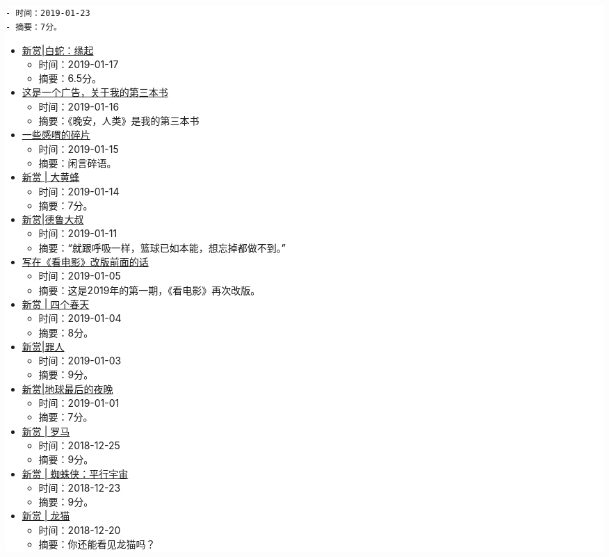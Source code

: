     - 时间：2019-01-23
    - 摘要：7分。
- [新赏|白蛇：缘起](http://mp.weixin.qq.com/s?__biz=MzAxNDA3NDQ4MQ==&mid=2247486226&idx=1&sn=ff9fb4a2a5758fb79ddb53a77eff89c0&chksm=9b999c0cacee151afd56e30319d4312148598d6034e437e8e34ae4ef9e576c4efd472919810a#rd)
    - 时间：2019-01-17
    - 摘要：6.5分。
- [这是一个广告，关于我的第三本书](http://mp.weixin.qq.com/s?__biz=MzAxNDA3NDQ4MQ==&mid=2247486221&idx=1&sn=f85a16cc129d17a1d09b0063d2e20f0c&chksm=9b999c13acee1505e1252a77f412f1f0ed616670a7e3d2233fc3994d2bb95897510295432937#rd)
    - 时间：2019-01-16
    - 摘要：《晚安，人类》是我的第三本书
- [一些感喟的碎片](http://mp.weixin.qq.com/s?__biz=MzAxNDA3NDQ4MQ==&mid=2247486212&idx=1&sn=878fd3a685677824a36e526eac735e27&chksm=9b999c1aacee150cd87ca5194ba9150af4efc37266116c7a1123a12b9d5dd086d463e0dfacdb#rd)
    - 时间：2019-01-15
    - 摘要：闲言碎语。
- [新赏 |  大黄蜂](http://mp.weixin.qq.com/s?__biz=MzAxNDA3NDQ4MQ==&mid=2247486211&idx=1&sn=ff9e05ca3bbaa8a384a4d7a15ad95342&chksm=9b999c1dacee150b6a6e100f9316b63826d2173c93a012ce4ed45bd94f292b026f95628a8c01#rd)
    - 时间：2019-01-14
    - 摘要：7分。
- [新赏|德鲁大叔](http://mp.weixin.qq.com/s?__biz=MzAxNDA3NDQ4MQ==&mid=2247486202&idx=1&sn=42c44c5462858a7d30af5076f3861b5d&chksm=9b999de4acee14f21250841ea3c841e7a407f96deebbfc13c2b760676f56f8586236edf5b602#rd)
    - 时间：2019-01-11
    - 摘要：“就跟呼吸一样，篮球已如本能，想忘掉都做不到。”
- [写在《看电影》改版前面的话](http://mp.weixin.qq.com/s?__biz=MzAxNDA3NDQ4MQ==&mid=2247486197&idx=1&sn=4bc7350b5715d8570c3355a5834fee55&chksm=9b999debacee14fdcc8dc2ff85fac00f4761b205b0e6b2e2393a6b861bf68967109d346b80e5#rd)
    - 时间：2019-01-05
    - 摘要：这是2019年的第一期，《看电影》再次改版。
- [新赏 | 四个春天](http://mp.weixin.qq.com/s?__biz=MzAxNDA3NDQ4MQ==&mid=2247486196&idx=1&sn=0c9f82c4583d6bdc990dd764c692336d&chksm=9b999deaacee14fcdd194c314145a0e8c5863a6a18243d488c3f9c3789345dd1e60ce123de05#rd)
    - 时间：2019-01-04
    - 摘要：8分。
- [新赏|罪人](http://mp.weixin.qq.com/s?__biz=MzAxNDA3NDQ4MQ==&mid=2247486189&idx=1&sn=1f5f5ecddff6c14c8c2d36a0319ecd61&chksm=9b999df3acee14e5da53af354bb8391fc2b5255de7eb22e5c9d5a3fa36c64e9efd3517530323#rd)
    - 时间：2019-01-03
    - 摘要：9分。
- [新赏|地球最后的夜晚](http://mp.weixin.qq.com/s?__biz=MzAxNDA3NDQ4MQ==&mid=2247486184&idx=1&sn=75891b61e0cdfdadc2f805f1ef27af69&chksm=9b999df6acee14e070f2a5e8c2a4215035a789a75cb8f9b66736c214a5cce8392ddba6c1717e#rd)
    - 时间：2019-01-01
    - 摘要：7分。
- [新赏 | 罗马](http://mp.weixin.qq.com/s?__biz=MzAxNDA3NDQ4MQ==&mid=2247486171&idx=1&sn=22030544138bae3150b6ccf9f6c016a0&chksm=9b999dc5acee14d31fb87003049981d7271ec97c237723a59ce0f3be23ee93f8adec0a9487f8#rd)
    - 时间：2018-12-25
    - 摘要：9分。
- [新赏 | 蜘蛛侠：平行宇宙](http://mp.weixin.qq.com/s?__biz=MzAxNDA3NDQ4MQ==&mid=2247486166&idx=1&sn=72251b960a4318ea0ec003a8cdcc7d2c&chksm=9b999dc8acee14de2e08f5d01c339c9cba7168c7ab04b929ac108752baa592f3a8b227251833#rd)
    - 时间：2018-12-23
    - 摘要：9分。
- [新赏 | 龙猫](http://mp.weixin.qq.com/s?__biz=MzAxNDA3NDQ4MQ==&mid=2247486161&idx=1&sn=c1075f3d81aec90e25daa73c89afb291&chksm=9b999dcfacee14d92dc970d7471aa0b6e5c802ba8e0482f0a909e132ff8a9a56fd6157416dda#rd)
    - 时间：2018-12-20
    - 摘要：你还能看见龙猫吗？